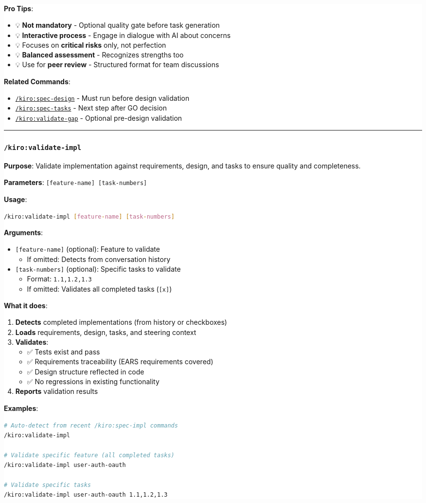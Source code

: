 **Pro Tips**:
- 💡 **Not mandatory** - Optional quality gate before task generation
- 💡 **Interactive process** - Engage in dialogue with AI about concerns
- 💡 Focuses on **critical risks** only, not perfection
- 💡 **Balanced assessment** - Recognizes strengths too
- 💡 Use for **peer review** - Structured format for team discussions

**Related Commands**:
- [`/kiro:spec-design`](#kirospec-design) - Must run before design validation
- [`/kiro:spec-tasks`](#kirospec-tasks) - Next step after GO decision
- [`/kiro:validate-gap`](#kirovalidate-gap) - Optional pre-design validation

---

### `/kiro:validate-impl`

**Purpose**: Validate implementation against requirements, design, and tasks to ensure quality and completeness.

**Parameters**: `[feature-name] [task-numbers]`

**Usage**:
```bash
/kiro:validate-impl [feature-name] [task-numbers]
```

**Arguments**:
- `[feature-name]` (optional): Feature to validate
  - If omitted: Detects from conversation history
- `[task-numbers]` (optional): Specific tasks to validate
  - Format: `1.1,1.2,1.3`
  - If omitted: Validates all completed tasks (`[x]`)

**What it does**:
1. **Detects** completed implementations (from history or checkboxes)
2. **Loads** requirements, design, tasks, and steering context
3. **Validates**:
   - ✅ Tests exist and pass
   - ✅ Requirements traceability (EARS requirements covered)
   - ✅ Design structure reflected in code
   - ✅ No regressions in existing functionality
4. **Reports** validation results

**Examples**:
```bash
# Auto-detect from recent /kiro:spec-impl commands
/kiro:validate-impl

# Validate specific feature (all completed tasks)
/kiro:validate-impl user-auth-oauth

# Validate specific tasks
/kiro:validate-impl user-auth-oauth 1.1,1.2,1.3
```
